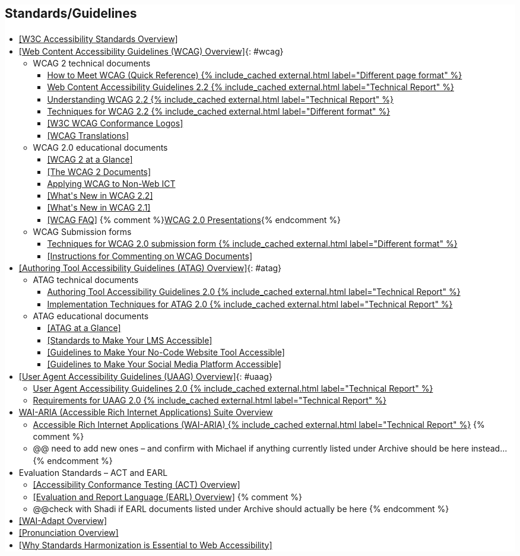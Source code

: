 ## Standards/Guidelines

- [[W3C Accessibility Standards Overview]](/standards-guidelines/)
- [[Web Content Accessibility Guidelines (WCAG) Overview]](/standards-guidelines/wcag/){: #wcag}
  - WCAG 2 technical documents
    - [How to Meet WCAG (Quick Reference) {% include_cached external.html label="Different page format" %}](https://www.w3.org/WAI/WCAG22/quickref/)
    - [Web Content Accessibility Guidelines 2.2 {% include_cached external.html label="Technical Report" %}](https://www.w3.org/TR/WCAG22/)
    - [Understanding WCAG 2.2 {% include_cached external.html label="Technical Report" %}](https://www.w3.org/WAI/WCAG22/Understanding/)
    - [Techniques for WCAG 2.2 {% include_cached external.html label="Different format" %}](https://www.w3.org/WAI/WCAG22/Techniques/)
    - [[W3C WCAG Conformance Logos]](/standards-guidelines/wcag/conformance-logos/)
    - [[WCAG Translations]](/standards-guidelines/wcag/translations/)
  - WCAG 2.0 educational documents
    - [[WCAG 2 at a Glance]](/standards-guidelines/wcag/glance/)
    - [[The WCAG 2 Documents]](/standards-guidelines/wcag/docs/)
    - [Applying WCAG to Non-Web ICT](/standards-guidelines/wcag/non-web-ict/)
    - [[What's New in WCAG 2.2]](/standards-guidelines/wcag/new-in-22/)
    - [[What's New in WCAG 2.1]](/standards-guidelines/wcag/new-in-21/)
    - [[WCAG FAQ]](/standards-guidelines/wcag/faq/)
      {% comment %}[WCAG 2.0 Presentations](@@){% endcomment %}
  - WCAG Submission forms
    - [Techniques for WCAG 2.0 submission form {% include_cached external.html label="Different format" %}](https://www.w3.org/WAI/GL/WCAG20/TECHS-SUBMIT/)
    - [[Instructions for Commenting on WCAG Documents]](/standards-guidelines/wcag/commenting/)
- [[Authoring Tool Accessibility Guidelines (ATAG) Overview]](/standards-guidelines/atag/){: #atag}
  - ATAG technical documents
    - [Authoring Tool Accessibility Guidelines 2.0 {% include_cached external.html label="Technical Report" %}](https://www.w3.org/TR/ATAG20/)
    - [Implementation Techniques for ATAG 2.0 {% include_cached external.html label="Technical Report" %}](https://www.w3.org/TR/ATAG20-TECHS/)
  - ATAG educational documents
    - [[ATAG at a Glance]](/standards-guidelines/atag/glance/)
    - [[Standards to Make Your LMS Accessible]](/standards-guidelines/atag/education/)
    - [[Guidelines to Make Your No-Code Website Tool Accessible]](/standards-guidelines/atag/no-code/)
    - [[Guidelines to Make Your Social Media Platform Accessible]](/standards-guidelines/atag/social-media/)
- [[User Agent Accessibility Guidelines (UAAG) Overview]](/standards-guidelines/uaag/){: #uaag}
  - [User Agent Accessibility Guidelines 2.0 {% include_cached external.html label="Technical Report" %}](https://www.w3.org/TR/UAAG20/)
  - [Requirements for UAAG 2.0 {% include_cached external.html label="Technical Report" %}](https://www.w3.org/TR/UAAG20-requirements/)
- [WAI-ARIA (Accessible Rich Internet Applications) Suite Overview](/standards-guidelines/aria/)
  - [Accessible Rich Internet Applications (WAI-ARIA) {% include_cached external.html label="Technical Report" %}](https://www.w3.org/TR/wai-aria/)
    {% comment %}
  - @@ need to add new ones – and confirm with Michael if anything currently listed under Archive should be here
    instead…
    {% endcomment %}
- Evaluation Standards – ACT and EARL
  - [[Accessibility Conformance Testing (ACT) Overview]](/standards-guidelines/act/)
  - [[Evaluation and Report Language (EARL) Overview]](/standards-guidelines/earl/)
    {% comment %}
  - @@check with Shadi if EARL documents listed under Archive should actually be here
    {% endcomment %}
- [[WAI-Adapt Overview]](/adapt/)
- [[Pronunciation Overview]](/pronunciation/)
- [[Why Standards Harmonization is Essential to Web Accessibility]](/standards-guidelines/harmonization/)